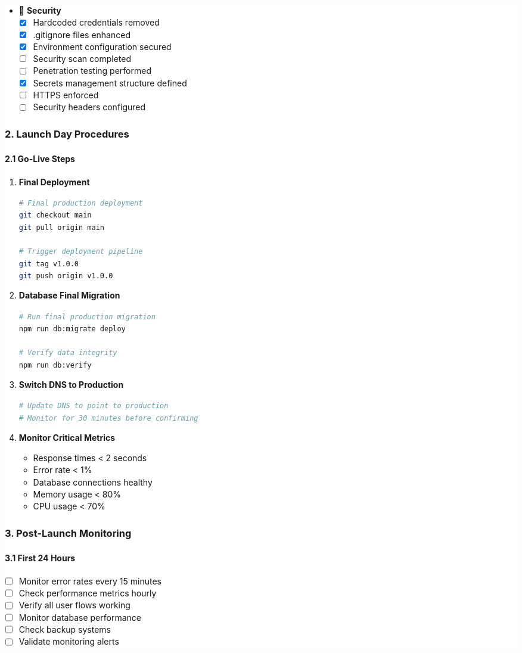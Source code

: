 - 🔄 **Security**
  - [x] Hardcoded credentials removed
  - [x] .gitignore files enhanced
  - [x] Environment configuration secured
  - [ ] Security scan completed
  - [ ] Penetration testing performed
  - [x] Secrets management structure defined
  - [ ] HTTPS enforced
  - [ ] Security headers configured

### 2. Launch Day Procedures

#### 2.1 Go-Live Steps
1. **Final Deployment**
   ```bash
   # Final production deployment
   git checkout main
   git pull origin main
   
   # Trigger deployment pipeline
   git tag v1.0.0
   git push origin v1.0.0
   ```

2. **Database Final Migration**
   ```bash
   # Run final production migration
   npm run db:migrate deploy
   
   # Verify data integrity
   npm run db:verify
   ```

3. **Switch DNS to Production**
   ```bash
   # Update DNS to point to production
   # Monitor for 30 minutes before confirming
   ```

4. **Monitor Critical Metrics**
   - Response times < 2 seconds
   - Error rate < 1%
   - Database connections healthy
   - Memory usage < 80%
   - CPU usage < 70%

### 3. Post-Launch Monitoring

#### 3.1 First 24 Hours
- [ ] Monitor error rates every 15 minutes
- [ ] Check performance metrics hourly
- [ ] Verify all user flows working
- [ ] Monitor database performance
- [ ] Check backup systems
- [ ] Validate monitoring alerts

